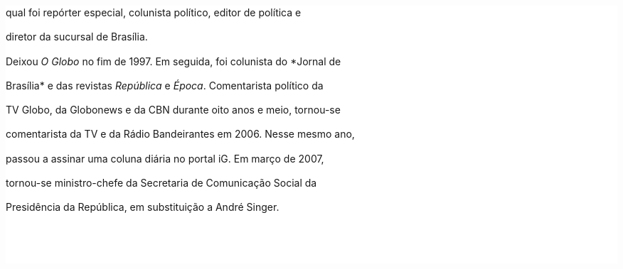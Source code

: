 qual foi repórter especial, colunista político, editor de política e

diretor da sucursal de Brasília.



Deixou *O Globo* no fim de 1997. Em seguida, foi colunista do *Jornal de

Brasília* e das revistas *República* e *Época*. Comentarista político da

TV Globo, da Globonews e da CBN durante oito anos e meio, tornou-se

comentarista da TV e da Rádio Bandeirantes em 2006. Nesse mesmo ano,

passou a assinar uma coluna diária no portal iG. Em março de 2007,

tornou-se ministro-chefe da Secretaria de Comunicação Social da

Presidência da República, em substituição a André Singer.



               



 



